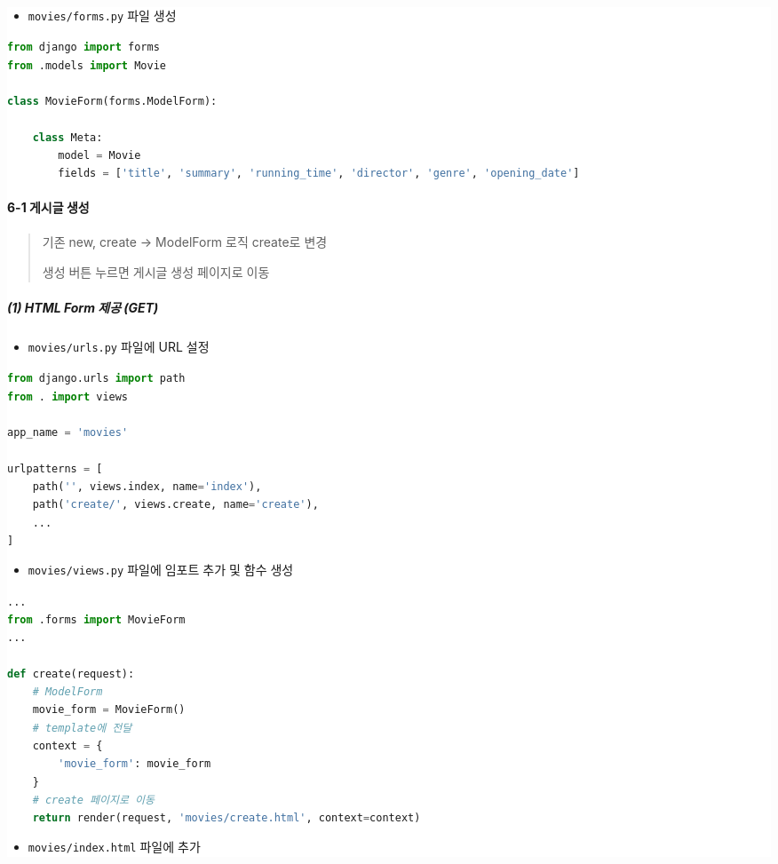 - `movies/forms.py` 파일 생성

```py
from django import forms
from .models import Movie

class MovieForm(forms.ModelForm):

    class Meta:
        model = Movie
        fields = ['title', 'summary', 'running_time', 'director', 'genre', 'opening_date']
```

#### 6-1 게시글 생성

> 기존 new, create -> ModelForm 로직 create로 변경
>
> 생성 버튼 누르면 게시글 생성 페이지로 이동

##### (1) HTML Form 제공 (GET)

- `movies/urls.py` 파일에 URL 설정

```python
from django.urls import path
from . import views

app_name = 'movies'

urlpatterns = [
    path('', views.index, name='index'),
    path('create/', views.create, name='create'),
    ...
]
```

- `movies/views.py` 파일에 임포트 추가 및 함수 생성

```python
...
from .forms import MovieForm
...

def create(request):
    # ModelForm
    movie_form = MovieForm()
    # template에 전달
    context = {
        'movie_form': movie_form
    }
    # create 페이지로 이동
    return render(request, 'movies/create.html', context=context)
```

- `movies/index.html` 파일에 추가
